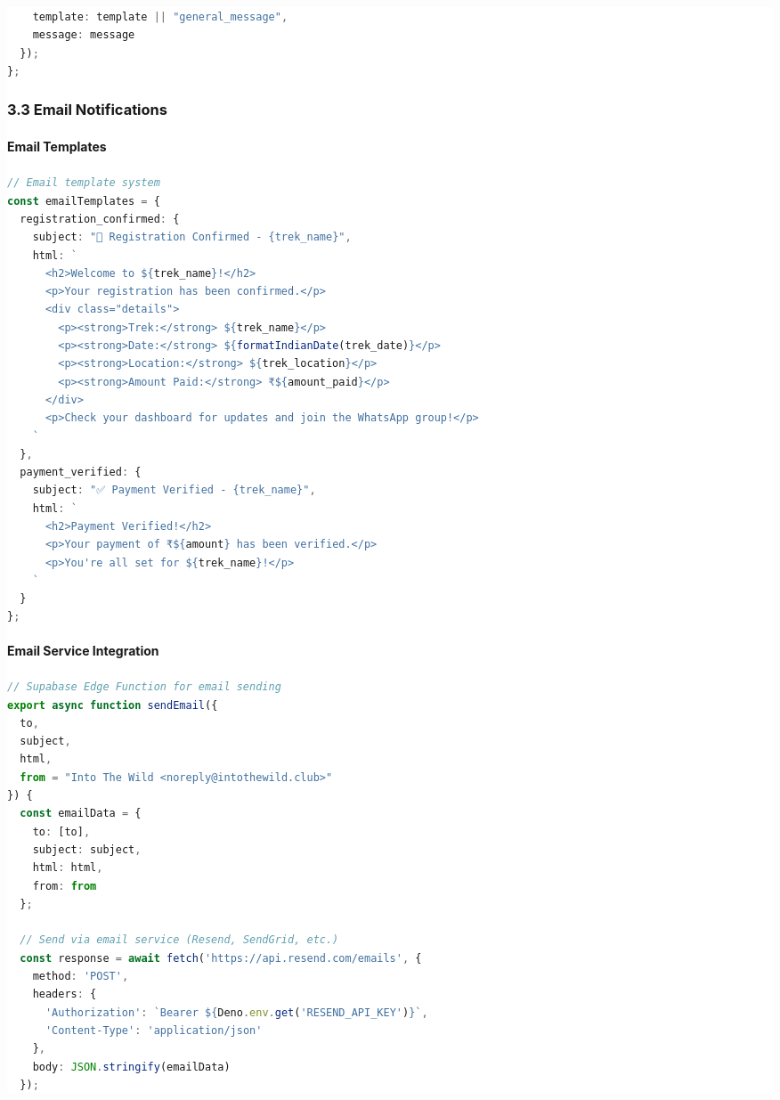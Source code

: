 ```typescript
    template: template || "general_message",
    message: message
  });
};
```

### 3.3 Email Notifications

#### Email Templates
```typescript
// Email template system
const emailTemplates = {
  registration_confirmed: {
    subject: "🎉 Registration Confirmed - {trek_name}",
    html: `
      <h2>Welcome to ${trek_name}!</h2>
      <p>Your registration has been confirmed.</p>
      <div class="details">
        <p><strong>Trek:</strong> ${trek_name}</p>
        <p><strong>Date:</strong> ${formatIndianDate(trek_date)}</p>
        <p><strong>Location:</strong> ${trek_location}</p>
        <p><strong>Amount Paid:</strong> ₹${amount_paid}</p>
      </div>
      <p>Check your dashboard for updates and join the WhatsApp group!</p>
    `
  },
  payment_verified: {
    subject: "✅ Payment Verified - {trek_name}",
    html: `
      <h2>Payment Verified!</h2>
      <p>Your payment of ₹${amount} has been verified.</p>
      <p>You're all set for ${trek_name}!</p>
    `
  }
};
```

#### Email Service Integration
```typescript
// Supabase Edge Function for email sending
export async function sendEmail({
  to,
  subject,
  html,
  from = "Into The Wild <noreply@intothewild.club>"
}) {
  const emailData = {
    to: [to],
    subject: subject,
    html: html,
    from: from
  };

  // Send via email service (Resend, SendGrid, etc.)
  const response = await fetch('https://api.resend.com/emails', {
    method: 'POST',
    headers: {
      'Authorization': `Bearer ${Deno.env.get('RESEND_API_KEY')}`,
      'Content-Type': 'application/json'
    },
    body: JSON.stringify(emailData)
  });

```